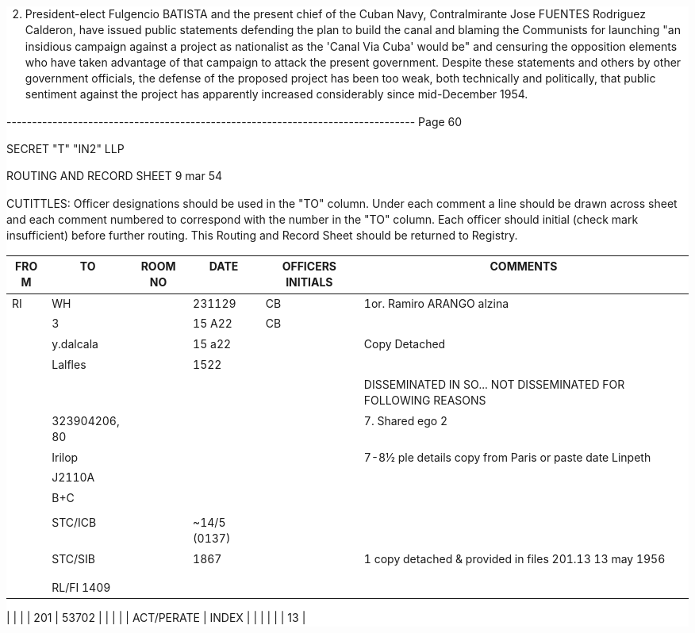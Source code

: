 2.  President-elect Fulgencio BATISTA and the present chief of the Cuban Navy, Contralmirante Jose FUENTES Rodriguez Calderon, have issued public statements defending the plan to build the canal and blaming the Communists for launching "an insidious campaign against a project as nationalist as the 'Canal Via Cuba' would be" and censuring the opposition elements who have taken advantage of that campaign to attack the present government. Despite these statements and others by other government officials, the defense of the proposed project has been too weak, both technically and politically, that public sentiment against the project has apparently increased considerably since mid-December 1954.


-------------------------------------------------------------------------------- Page 60

SECRET "T" "IN2" LLP

ROUTING AND RECORD SHEET 9 mar 54

CUTITTLES: Officer designations should be used in the "TO" column. Under each comment a line should be drawn across sheet and each comment numbered to correspond with the number in the "TO" column. Each officer should initial (check mark insufficient) before further routing. This Routing and Record Sheet should be returned to Registry.

| FROM | TO            | ROOM NO | DATE         | OFFICERS INITIALS | COMMENTS                                                     |
| ---- | ------------- | ------- | ------------ | ----------------- | ------------------------------------------------------------ |
| RI   | WH            |         | 231129       | CB                | 1or. Ramiro ARANGO alzina                                    |
|      | 3             |         | 15 A22       | CB                |                                                              |
|      | y.dalcala     |         | 15 a22       |                   | Copy Detached                                                |
|      | Lalfles       |         | 1522         |                   |                                                              |
|      |               |         |              |                   | DISSEMINATED IN SO... NOT DISSEMINATED FOR FOLLOWING REASONS |
|      | 323904206, 80 |         |              |                   | 7. Shared ego 2                                              |
|      | Irilop        |         |              |                   | 7-8½ ple details copy from Paris or paste date Linpeth       |
|      | J2110A        |         |              |                   |                                                              |
|      | B+C           |         |              |                   |                                                              |
|      |               |         |              |                   |                                                              |
|      | STC/ICB       |         | ~14/5 (0137) |                   |                                                              |
|      | STC/SIB       |         | 1867         |                   | 1 copy detached & provided in files 201.13 13 may 1956       |
|      |               |         |              |                   |                                                              |
|      |               |         |              |                   |                                                              |
|      | RL/FI 1409    |         |              |                   |                                                              |


|  |  |  | 201 | 53702 |
|  |  |  | ACT/PERATE | INDEX |
|  |  |  |  | 13 |
